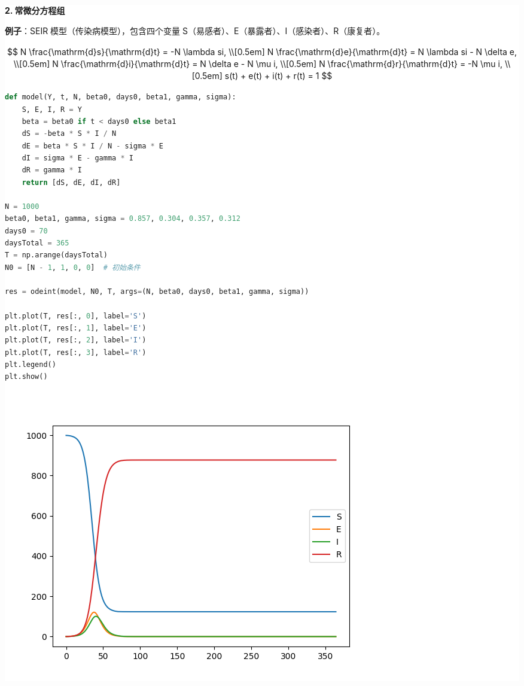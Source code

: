 **2. 常微分方程组**

**例子**：SEIR 模型（传染病模型），包含四个变量 S（易感者）、E（暴露者）、I（感染者）、R（康复者）。

$$
N \frac{\mathrm{d}s}{\mathrm{d}t} = -N \lambda si, \\[0.5em]
N \frac{\mathrm{d}e}{\mathrm{d}t} = N \lambda si - N \delta e, \\[0.5em]
N \frac{\mathrm{d}i}{\mathrm{d}t} = N \delta e - N \mu i, \\[0.5em]
N \frac{\mathrm{d}r}{\mathrm{d}t} = -N \mu i, \\[0.5em]
s(t) + e(t) + i(t) + r(t) = 1
$$

```python
def model(Y, t, N, beta0, days0, beta1, gamma, sigma):
    S, E, I, R = Y
    beta = beta0 if t < days0 else beta1
    dS = -beta * S * I / N
    dE = beta * S * I / N - sigma * E
    dI = sigma * E - gamma * I
    dR = gamma * I
    return [dS, dE, dI, dR]

N = 1000
beta0, beta1, gamma, sigma = 0.857, 0.304, 0.357, 0.312
days0 = 70
daysTotal = 365
T = np.arange(daysTotal)
N0 = [N - 1, 1, 0, 0]  # 初始条件

res = odeint(model, N0, T, args=(N, beta0, days0, beta1, gamma, sigma))

plt.plot(T, res[:, 0], label='S')
plt.plot(T, res[:, 1], label='E')
plt.plot(T, res[:, 2], label='I')
plt.plot(T, res[:, 3], label='R')
plt.legend()
plt.show()
```
![](./src/2.png)
